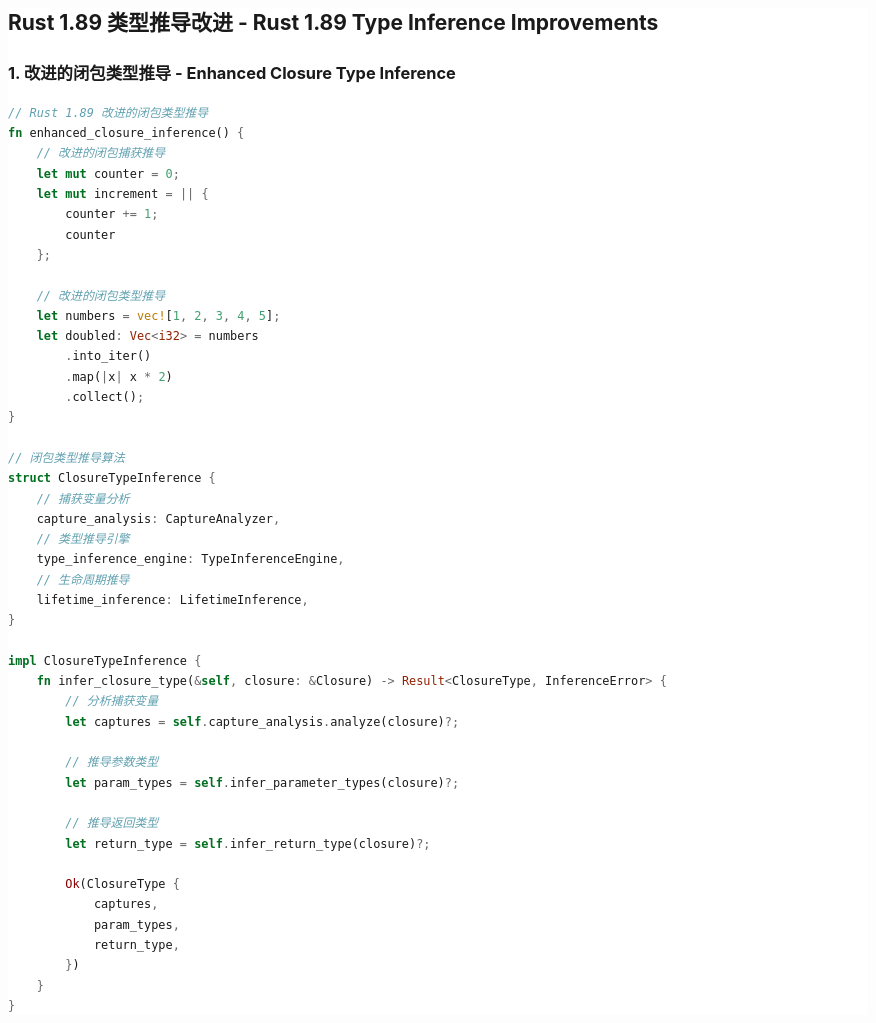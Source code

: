 ## Rust 1.89 类型推导改进 - Rust 1.89 Type Inference Improvements

### 1. 改进的闭包类型推导 - Enhanced Closure Type Inference

```rust
// Rust 1.89 改进的闭包类型推导
fn enhanced_closure_inference() {
    // 改进的闭包捕获推导
    let mut counter = 0;
    let mut increment = || {
        counter += 1;
        counter
    };
    
    // 改进的闭包类型推导
    let numbers = vec![1, 2, 3, 4, 5];
    let doubled: Vec<i32> = numbers
        .into_iter()
        .map(|x| x * 2)
        .collect();
}

// 闭包类型推导算法
struct ClosureTypeInference {
    // 捕获变量分析
    capture_analysis: CaptureAnalyzer,
    // 类型推导引擎
    type_inference_engine: TypeInferenceEngine,
    // 生命周期推导
    lifetime_inference: LifetimeInference,
}

impl ClosureTypeInference {
    fn infer_closure_type(&self, closure: &Closure) -> Result<ClosureType, InferenceError> {
        // 分析捕获变量
        let captures = self.capture_analysis.analyze(closure)?;
        
        // 推导参数类型
        let param_types = self.infer_parameter_types(closure)?;
        
        // 推导返回类型
        let return_type = self.infer_return_type(closure)?;
        
        Ok(ClosureType {
            captures,
            param_types,
            return_type,
        })
    }
}
```
